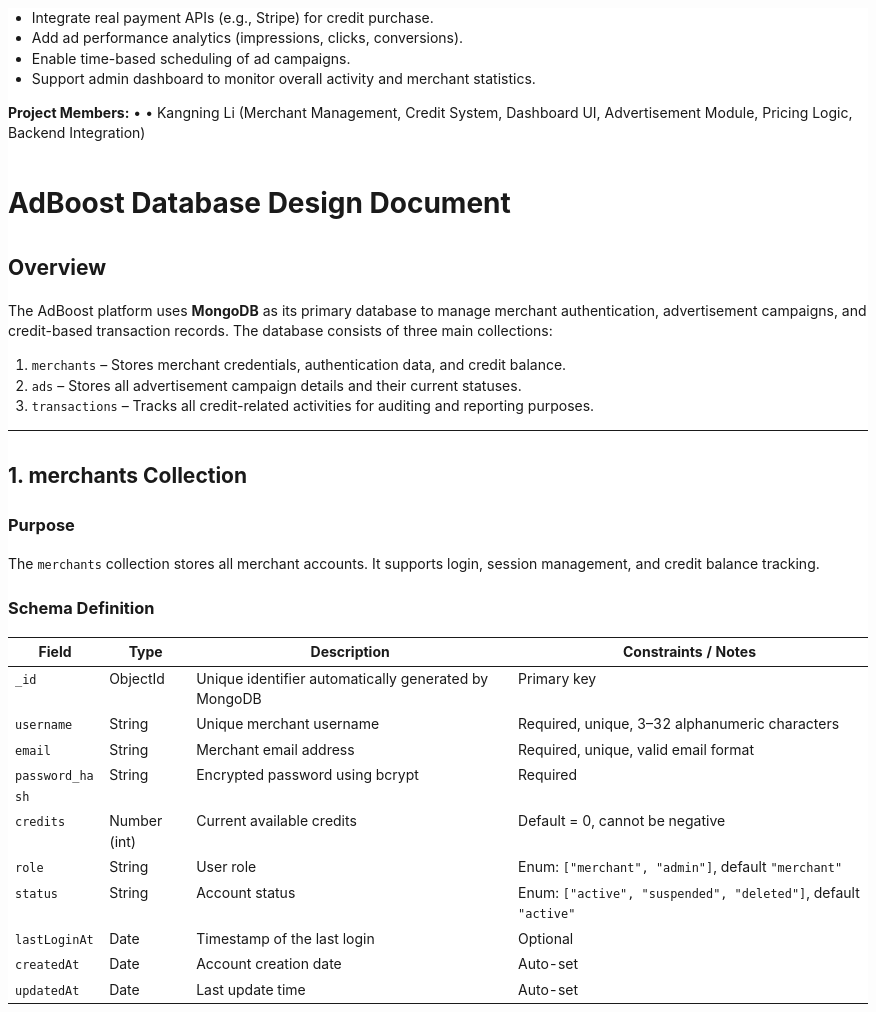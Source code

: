 - Integrate real payment APIs (e.g., Stripe) for credit purchase.
- Add ad performance analytics (impressions, clicks, conversions).
- Enable time-based scheduling of ad campaigns.
- Support admin dashboard to monitor overall activity and merchant statistics.

**Project Members:**
	•		•	Kangning Li (Merchant Management, Credit System, Dashboard UI, Advertisement Module, Pricing Logic, Backend Integration)

# **AdBoost Database Design Document**

## **Overview**

The AdBoost platform uses **MongoDB** as its primary database to manage merchant authentication, advertisement campaigns, and credit-based transaction records.
 The database consists of three main collections:

1. `merchants` – Stores merchant credentials, authentication data, and credit balance.
2. `ads` – Stores all advertisement campaign details and their current statuses.
3. `transactions` – Tracks all credit-related activities for auditing and reporting purposes.

------

## **1. merchants Collection**

### **Purpose**

The `merchants` collection stores all merchant accounts. It supports login, session management, and credit balance tracking.

### **Schema Definition**

| Field           | Type         | Description                                          | Constraints / Notes                                          |
| --------------- | ------------ | ---------------------------------------------------- | ------------------------------------------------------------ |
| `_id`           | ObjectId     | Unique identifier automatically generated by MongoDB | Primary key                                                  |
| `username`      | String       | Unique merchant username                             | Required, unique, 3–32 alphanumeric characters               |
| `email`         | String       | Merchant email address                               | Required, unique, valid email format                         |
| `password_hash` | String       | Encrypted password using bcrypt                      | Required                                                     |
| `credits`       | Number (int) | Current available credits                            | Default = 0, cannot be negative                              |
| `role`          | String       | User role                                            | Enum: `["merchant", "admin"]`, default `"merchant"`          |
| `status`        | String       | Account status                                       | Enum: `["active", "suspended", "deleted"]`, default `"active"` |
| `lastLoginAt`   | Date         | Timestamp of the last login                          | Optional                                                     |
| `createdAt`     | Date         | Account creation date                                | Auto-set                                                     |
| `updatedAt`     | Date         | Last update time                                     | Auto-set                                                     |
